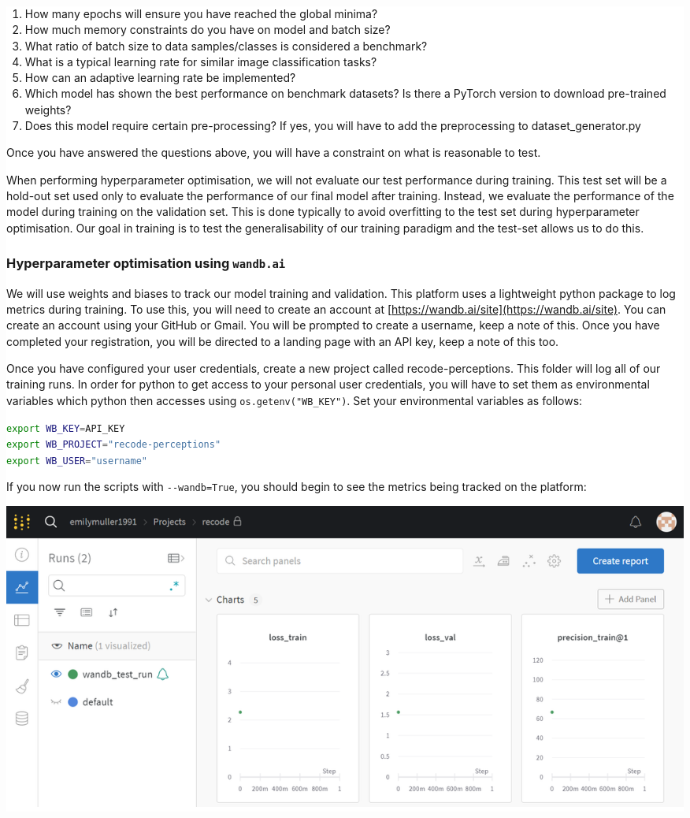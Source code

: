 1. How many epochs will ensure you have reached the global minima?
2. How much memory constraints do you have on model and batch size?
3. What ratio of batch size to data samples/classes is considered a benchmark?
4. What is a typical learning rate for similar image classification tasks?
5. How can an adaptive learning rate be implemented?
6. Which model has shown the best performance on benchmark datasets? Is there a PyTorch version to download pre-trained weights?
7. Does this model require certain pre-processing? If yes, you will have to add the preprocessing to dataset_generator.py

Once you have answered the questions above, you will have a constraint on what is reasonable to test.

When performing hyperparameter optimisation, we will not evaluate our test performance during training. This test set will be a hold-out set used only to evaluate the performance of our final model after training. Instead, we evaluate the performance of the model during training on the validation set. This is done typically to avoid overfitting to the test set during hyperparameter optimisation. Our goal in training is to test the generalisability of our training paradigm and the test-set allows us to do this.

### Hyperparameter optimisation using `wandb.ai`

We will use weights and biases to track our model training and validation. This platform uses a lightweight python package to log metrics during training. To use this, you will need to create an account at [https://wandb.ai/site](https://wandb.ai/site). You can create an account using your GitHub or Gmail. You will be prompted to create a username, keep a note of this. Once you have completed your registration, you will be directed to a landing page with an API key, keep a note of this too.

Once you have configured your user credentials, create a new project called recode-perceptions. This folder will log all of our training runs. In order for python to get access to your personal user credentials, you will have to set them as environmental variables which python then accesses using `os.getenv("WB_KEY")`. Set your environmental variables as follows:

```sh
export WB_KEY=API_KEY
export WB_PROJECT="recode-perceptions"
export WB_USER="username"
```

If you now run the scripts with `--wandb=True`, you should begin to see the metrics being tracked on the platform:

![alt text](../images/wandb.png "Logging metrics using wandb")
